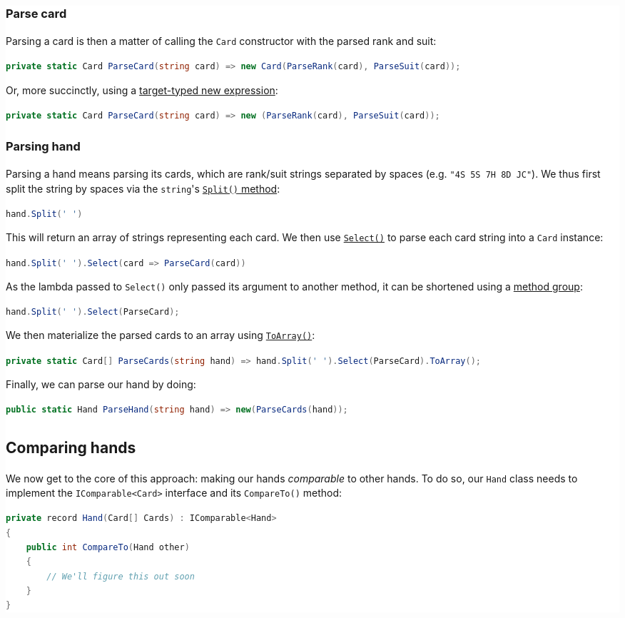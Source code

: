 ### Parse card

Parsing a card is then a matter of calling the `Card` constructor with the parsed rank and suit:

```csharp
private static Card ParseCard(string card) => new Card(ParseRank(card), ParseSuit(card));
```

Or, more succinctly, using a [target-typed new expression][target-typed-new]:

```csharp
private static Card ParseCard(string card) => new (ParseRank(card), ParseSuit(card));
```

### Parsing hand

Parsing a hand means parsing its cards, which are rank/suit strings separated by spaces (e.g. `"4S 5S 7H 8D JC"`).
We thus first split the string by spaces via the `string`'s [`Split()` method][string.split]:

```csharp
hand.Split(' ')
```

This will return an array of strings representing each card.
We then use [`Select()`][enumerable.select] to parse each card string into a `Card` instance:

```csharp
hand.Split(' ').Select(card => ParseCard(card))
```

As the lambda passed to `Select()` only passed its argument to another method, it can be shortened using a [method group][method-group]:

```csharp
hand.Split(' ').Select(ParseCard);
```

We then materialize the parsed cards to an array using [`ToArray()`][enumerable.to-array]:

```csharp
private static Card[] ParseCards(string hand) => hand.Split(' ').Select(ParseCard).ToArray();
```

Finally, we can parse our hand by doing:

```csharp
public static Hand ParseHand(string hand) => new(ParseCards(hand));
```

## Comparing hands

We now get to the core of this approach: making our hands _comparable_ to other hands.
To do so, our `Hand` class needs to implement the `IComparable<Card>` interface and its `CompareTo()` method:

```csharp
private record Hand(Card[] Cards) : IComparable<Hand>
{
    public int CompareTo(Hand other)
    {
        // We'll figure this out soon
    }
}
```


[icomparer]: https://learn.microsoft.com/en-us/dotnet/api/system.collections.generic.icomparer-1
[enumerable.max]: https://learn.microsoft.com/en-us/dotnet/api/system.linq.enumerable.max
[enumerable.any]: https://learn.microsoft.com/en-us/dotnet/api/system.linq.enumerable.any
[enumerable.order]: https://learn.microsoft.com/en-us/dotnet/api/system.linq.enumerable.order
[enumerable.order-descending]: https://learn.microsoft.com/en-us/dotnet/api/system.linq.enumerable.order-descending
[enumerable.order-by]: https://learn.microsoft.com/en-us/dotnet/api/system.linq.enumerable.orderby
[enumerable.distinct-by]: https://learn.microsoft.com/en-us/dotnet/api/system.linq.enumerable.distinctby
[enumerable.select]: https://learn.microsoft.com/en-us/dotnet/api/system.linq.enumerable.select
[enumerable.to-array]: https://learn.microsoft.com/en-us/dotnet/api/system.linq.enumerable.toarray
[enumerable.count]: https://learn.microsoft.com/en-us/dotnet/api/system.linq.enumerable.count
[enumerable.group-by]: https://learn.microsoft.com/en-us/dotnet/api/system.linq.enumerable.groupby
[index-from-end]: https://learn.microsoft.com/en-us/dotnet/csharp/tutorials/ranges-indexes#language-support-for-indices-and-ranges
[switch-expression]: https://learn.microsoft.com/en-us/dotnet/csharp/language-reference/operators/switch-expression
[target-typed-new]: https://learn.microsoft.com/en-us/dotnet/csharp/language-reference/proposals/csharp-9.0/target-typed-new
[method-group]: https://stackoverflow.com/questions/35420610/passing-a-method-to-a-linq-query
[string.split]: https://learn.microsoft.com/en-us/dotnet/api/system.string.split
[list-patterns]: https://learn.microsoft.com/en-us/dotnet/csharp/language-reference/operators/patterns#list-patterns